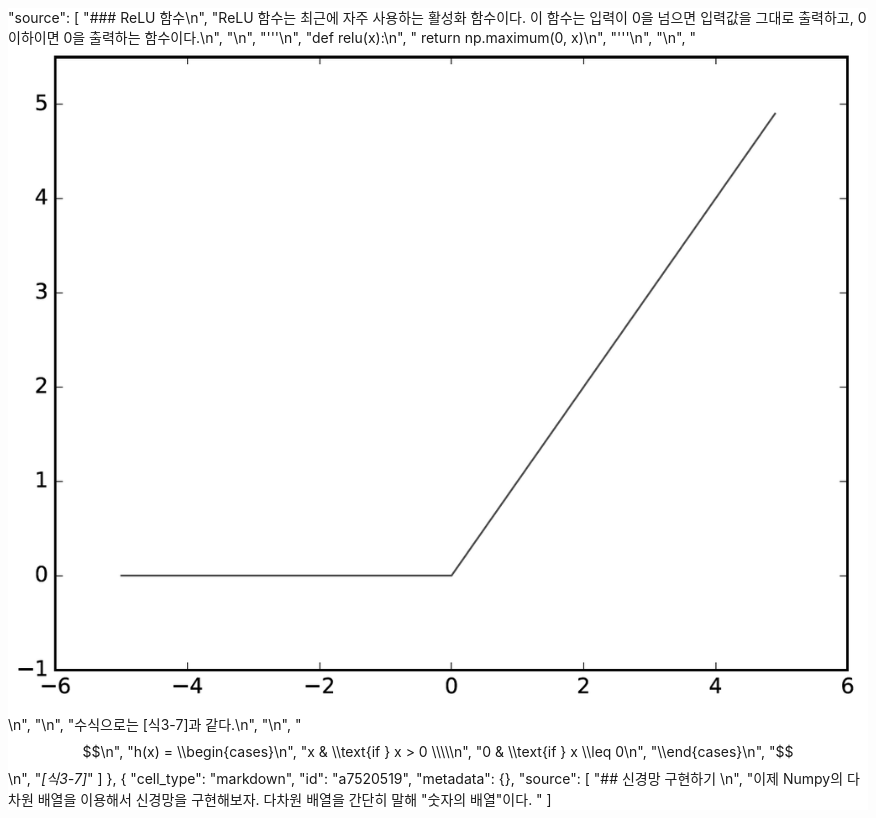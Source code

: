    "source": [
    "### ReLU 함수\n",
    "ReLU 함수는 최근에 자주 사용하는 활성화 함수이다. 이 함수는 입력이 0을 넘으면 입력값을 그대로 출력하고, 0이하이면 0을 출력하는 함수이다.\n",
    "\n",
    "'''\n",
    "def relu(x):\n",
    "    return np.maximum(0, x)\n",
    "'''\n",
    "\n",
    "![fig3-9](/assets/img/neural_network/fig3-9.png)\n",
    "\n",
    "수식으로는 [식3-7]과 같다.\n",
    "\n",
    "$$\n",
    "h(x) = \\begin{cases}\n",
    "x & \\text{if } x > 0 \\\\\n",
    "0 & \\text{if } x \\leq 0\n",
    "\\end{cases}\n",
    "$$\n",
    "_[식3-7]_"
   ]
  },
  {
   "cell_type": "markdown",
   "id": "a7520519",
   "metadata": {},
   "source": [
    "## 신경망 구현하기 \n",
    "이제 Numpy의 다차원 배열을 이용해서 신경망을 구현해보자. 다차원 배열을 간단히 말해 \"숫자의 배열\"이다. "
   ]